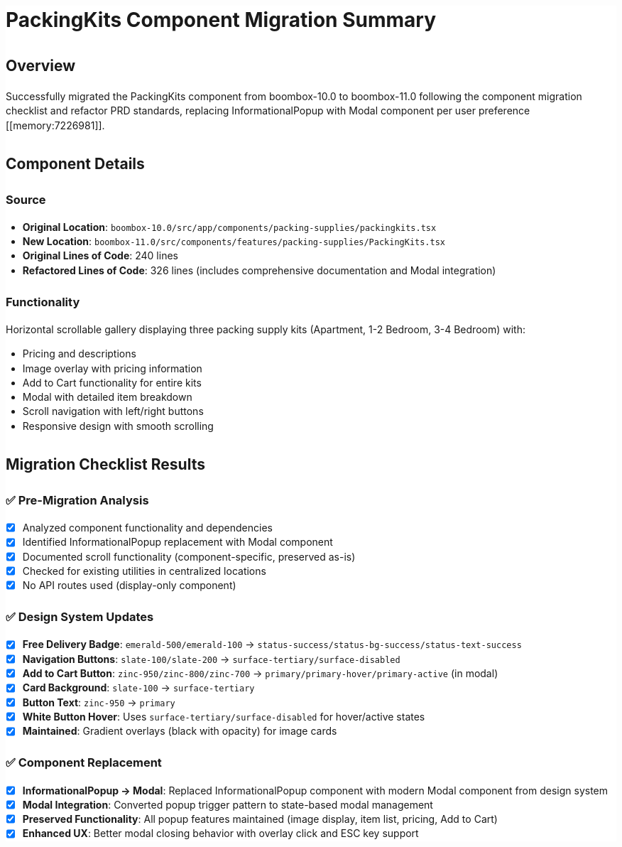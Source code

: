 # PackingKits Component Migration Summary

## Overview
Successfully migrated the PackingKits component from boombox-10.0 to boombox-11.0 following the component migration checklist and refactor PRD standards, replacing InformationalPopup with Modal component per user preference [[memory:7226981]].

## Component Details

### Source
- **Original Location**: `boombox-10.0/src/app/components/packing-supplies/packingkits.tsx`
- **New Location**: `boombox-11.0/src/components/features/packing-supplies/PackingKits.tsx`
- **Original Lines of Code**: 240 lines
- **Refactored Lines of Code**: 326 lines (includes comprehensive documentation and Modal integration)

### Functionality
Horizontal scrollable gallery displaying three packing supply kits (Apartment, 1-2 Bedroom, 3-4 Bedroom) with:
- Pricing and descriptions
- Image overlay with pricing information
- Add to Cart functionality for entire kits
- Modal with detailed item breakdown
- Scroll navigation with left/right buttons
- Responsive design with smooth scrolling

## Migration Checklist Results

### ✅ Pre-Migration Analysis
- [x] Analyzed component functionality and dependencies
- [x] Identified InformationalPopup replacement with Modal component
- [x] Documented scroll functionality (component-specific, preserved as-is)
- [x] Checked for existing utilities in centralized locations
- [x] No API routes used (display-only component)

### ✅ Design System Updates
- [x] **Free Delivery Badge**: `emerald-500/emerald-100` → `status-success/status-bg-success/status-text-success`
- [x] **Navigation Buttons**: `slate-100/slate-200` → `surface-tertiary/surface-disabled`
- [x] **Add to Cart Button**: `zinc-950/zinc-800/zinc-700` → `primary/primary-hover/primary-active` (in modal)
- [x] **Card Background**: `slate-100` → `surface-tertiary`
- [x] **Button Text**: `zinc-950` → `primary`
- [x] **White Button Hover**: Uses `surface-tertiary/surface-disabled` for hover/active states
- [x] **Maintained**: Gradient overlays (black with opacity) for image cards

### ✅ Component Replacement
- [x] **InformationalPopup → Modal**: Replaced InformationalPopup component with modern Modal component from design system
- [x] **Modal Integration**: Converted popup trigger pattern to state-based modal management
- [x] **Preserved Functionality**: All popup features maintained (image display, item list, pricing, Add to Cart)
- [x] **Enhanced UX**: Better modal closing behavior with overlay click and ESC key support
